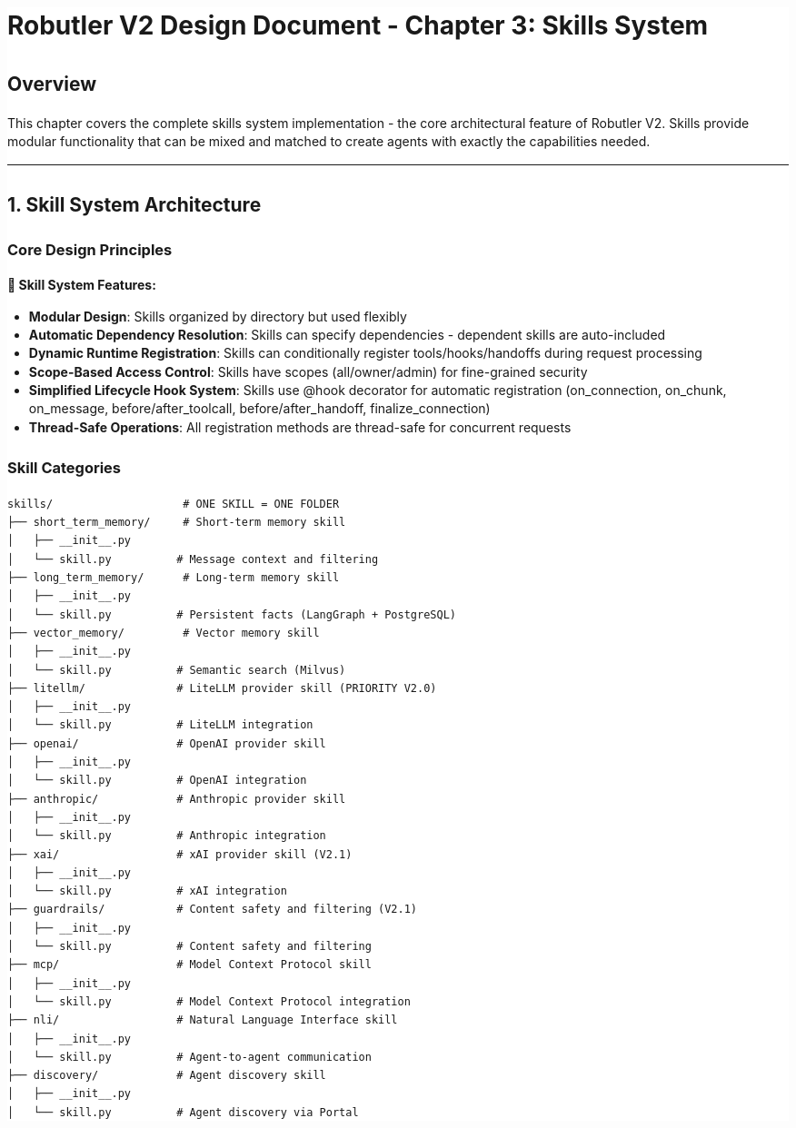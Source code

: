 # Robutler V2 Design Document - Chapter 3: Skills System

## Overview

This chapter covers the complete skills system implementation - the core architectural feature of Robutler V2. Skills provide modular functionality that can be mixed and matched to create agents with exactly the capabilities needed.

---

## 1. Skill System Architecture

### Core Design Principles

**🎯 Skill System Features:**
- **Modular Design**: Skills organized by directory but used flexibly
- **Automatic Dependency Resolution**: Skills can specify dependencies - dependent skills are auto-included
- **Dynamic Runtime Registration**: Skills can conditionally register tools/hooks/handoffs during request processing
- **Scope-Based Access Control**: Skills have scopes (all/owner/admin) for fine-grained security
- **Simplified Lifecycle Hook System**: Skills use @hook decorator for automatic registration (on_connection, on_chunk, on_message, before/after_toolcall, before/after_handoff, finalize_connection)
- **Thread-Safe Operations**: All registration methods are thread-safe for concurrent requests

### Skill Categories

```
skills/                    # ONE SKILL = ONE FOLDER
├── short_term_memory/     # Short-term memory skill
│   ├── __init__.py
│   └── skill.py          # Message context and filtering  
├── long_term_memory/      # Long-term memory skill
│   ├── __init__.py
│   └── skill.py          # Persistent facts (LangGraph + PostgreSQL)
├── vector_memory/         # Vector memory skill
│   ├── __init__.py
│   └── skill.py          # Semantic search (Milvus)
├── litellm/              # LiteLLM provider skill (PRIORITY V2.0)
│   ├── __init__.py
│   └── skill.py          # LiteLLM integration
├── openai/               # OpenAI provider skill
│   ├── __init__.py
│   └── skill.py          # OpenAI integration
├── anthropic/            # Anthropic provider skill
│   ├── __init__.py
│   └── skill.py          # Anthropic integration
├── xai/                  # xAI provider skill (V2.1)
│   ├── __init__.py
│   └── skill.py          # xAI integration
├── guardrails/           # Content safety and filtering (V2.1)
│   ├── __init__.py
│   └── skill.py          # Content safety and filtering
├── mcp/                  # Model Context Protocol skill
│   ├── __init__.py
│   └── skill.py          # Model Context Protocol integration
├── nli/                  # Natural Language Interface skill
│   ├── __init__.py
│   └── skill.py          # Agent-to-agent communication
├── discovery/            # Agent discovery skill
│   ├── __init__.py
│   └── skill.py          # Agent discovery via Portal
```
